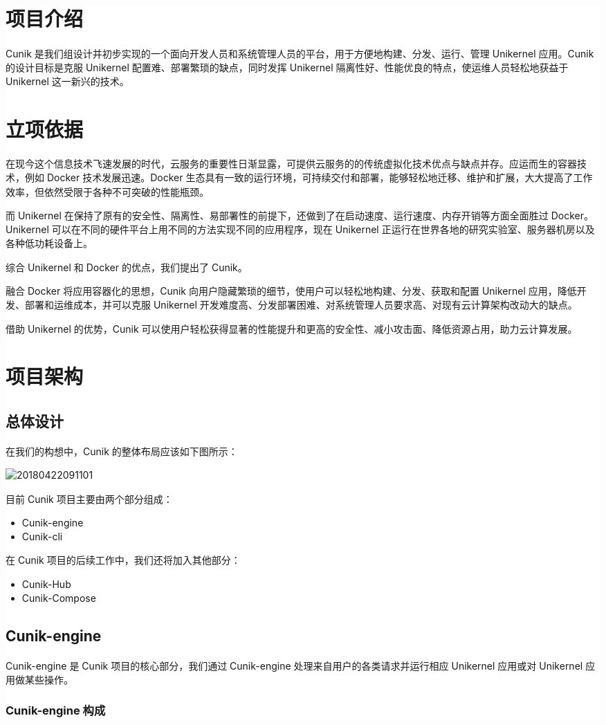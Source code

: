 # 项目介绍

Cunik 是我们组设计并初步实现的一个面向开发人员和系统管理人员的平台，用于方便地构建、分发、运行、管理 Unikernel 应用。Cunik 的设计目标是克服 Unikernel 配置难、部署繁琐的缺点，同时发挥 Unikernel 隔离性好、性能优良的特点，使运维人员轻松地获益于 Unikernel 这一新兴的技术。

# 立项依据

在现今这个信息技术飞速发展的时代，云服务的重要性日渐显露，可提供云服务的的传统虚拟化技术优点与缺点并存。应运而生的容器技术，例如 Docker 技术发展迅速。Docker 生态具有一致的运行环境，可持续交付和部署，能够轻松地迁移、维护和扩展，大大提高了工作效率，但依然受限于各种不可突破的性能瓶颈。

而 Unikernel 在保持了原有的安全性、隔离性、易部署性的前提下，还做到了在启动速度、运行速度、内存开销等方面全面胜过 Docker。Unikernel 可以在不同的硬件平台上用不同的方法实现不同的应用程序，现在 Unikernel 正运行在世界各地的研究实验室、服务器机房以及各种低功耗设备上。

综合 Unikernel 和 Docker 的优点，我们提出了 Cunik。

融合 Docker 将应用容器化的思想，Cunik 向用户隐藏繁琐的细节，使用户可以轻松地构建、分发、获取和配置 Unikernel  应用，降低开发、部署和运维成本，并可以克服 Unikernel 开发难度高、分发部署困难、对系统管理人员要求高、对现有云计算架构改动大的缺点。

借助 Unikernel 的优势，Cunik 可以使用户轻松获得显著的性能提升和更高的安全性、减小攻击面、降低资源占用，助力云计算发展。

# 项目架构

## 总体设计

在我们的构想中，Cunik 的整体布局应该如下图所示：

![20180422091101](https://github.com/OSH-2018/X-Doudou/raw/master/feasibility-report/images/20180422091101-1524359651296.jpg) 

目前 Cunik 项目主要由两个部分组成：

- Cunik-engine
- Cunik-cli

在 Cunik 项目的后续工作中，我们还将加入其他部分：

- Cunik-Hub
- Cunik-Compose

## Cunik-engine

Cunik-engine 是 Cunik 项目的核心部分，我们通过 Cunik-engine 处理来自用户的各类请求并运行相应 Unikernel 应用或对 Unikernel 应用做某些操作。

### Cunik-engine 构成
